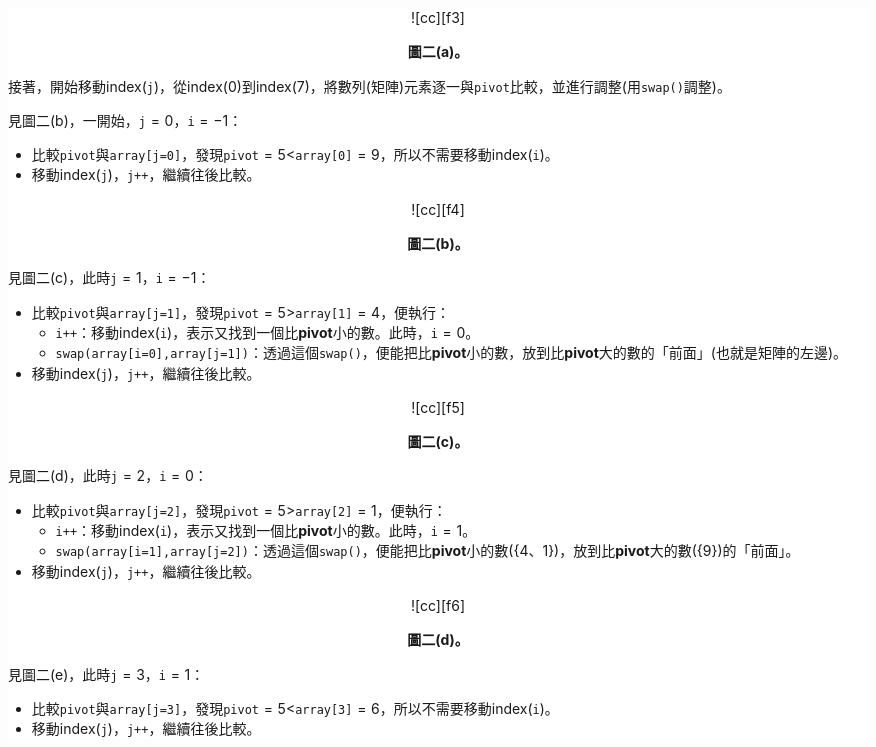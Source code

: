 

<center>
![cc][f3]

**圖二(a)。**  
</center>


接著，開始移動index(`j`)，從index($0$)到index($7$)，將數列(矩陣)元素逐一與`pivot`比較，並進行調整(用`swap()`調整)。


見圖二(b)，一開始，`j`$=0$，`i`$=-1$：

* 比較`pivot`與`array[j=0]`，發現`pivot`$=5<$`array[0]`$=9$，所以不需要移動index(`i`)。
* 移動index(`j`)，`j++`，繼續往後比較。


<center>
![cc][f4]

**圖二(b)。**  
</center>

見圖二(c)，此時`j`$=1$，`i`$=-1$：

* 比較`pivot`與`array[j=1]`，發現`pivot`$=5>$`array[1]`$=4$，便執行：
    * `i++`：移動index(`i`)，表示又找到一個比**pivot**小的數。此時，`i`$=0$。
    * `swap(array[i=0],array[j=1])`：透過這個`swap()`，便能把比**pivot**小的數，放到比**pivot**大的數的「前面」(也就是矩陣的左邊)。
* 移動index(`j`)，`j++`，繼續往後比較。


<center>
![cc][f5]

**圖二(c)。**  
</center>

見圖二(d)，此時`j`$=2$，`i`$=0$：

* 比較`pivot`與`array[j=2]`，發現`pivot`$=5>$`array[2]`$=1$，便執行：
    * `i++`：移動index(`i`)，表示又找到一個比**pivot**小的數。此時，`i`$=1$。
    * `swap(array[i=1],array[j=2])`：透過這個`swap()`，便能把比**pivot**小的數({$4、1$})，放到比**pivot**大的數({$9$})的「前面」。
* 移動index(`j`)，`j++`，繼續往後比較。




<center>
![cc][f6]

**圖二(d)。**  
</center>


見圖二(e)，此時`j`$=3$，`i`$=1$：

* 比較`pivot`與`array[j=3]`，發現`pivot`$=5<$`array[3]`$=6$，所以不需要移動index(`i`)。
* 移動index(`j`)，`j++`，繼續往後比較。



[f1]: https://github.com/alrightchiu/SecondRound/blob/master/content/Algorithms%20and%20Data%20Structures/Sorting%20series/ComparisonSort_fig/QuickSort/f1.png?raw=true
[f2]: https://github.com/alrightchiu/SecondRound/blob/master/content/Algorithms%20and%20Data%20Structures/Sorting%20series/ComparisonSort_fig/QuickSort/f2.png?raw=true
[f3]: https://github.com/alrightchiu/SecondRound/blob/master/content/Algorithms%20and%20Data%20Structures/Sorting%20series/ComparisonSort_fig/QuickSort/f3.png?raw=true
[f4]: https://github.com/alrightchiu/SecondRound/blob/master/content/Algorithms%20and%20Data%20Structures/Sorting%20series/ComparisonSort_fig/QuickSort/f4.png?raw=true
[f5]: https://github.com/alrightchiu/SecondRound/blob/master/content/Algorithms%20and%20Data%20Structures/Sorting%20series/ComparisonSort_fig/QuickSort/f5.png?raw=true
[f6]: https://github.com/alrightchiu/SecondRound/blob/master/content/Algorithms%20and%20Data%20Structures/Sorting%20series/ComparisonSort_fig/QuickSort/f6.png?raw=true
[f7]: https://github.com/alrightchiu/SecondRound/blob/master/content/Algorithms%20and%20Data%20Structures/Sorting%20series/ComparisonSort_fig/QuickSort/f7.png?raw=true
[f8]: https://github.com/alrightchiu/SecondRound/blob/master/content/Algorithms%20and%20Data%20Structures/Sorting%20series/ComparisonSort_fig/QuickSort/f8.png?raw=true
[f9]: https://github.com/alrightchiu/SecondRound/blob/master/content/Algorithms%20and%20Data%20Structures/Sorting%20series/ComparisonSort_fig/QuickSort/f9.png?raw=true
[f10]: https://github.com/alrightchiu/SecondRound/blob/master/content/Algorithms%20and%20Data%20Structures/Sorting%20series/ComparisonSort_fig/QuickSort/f10.png?raw=true
[f11]: https://github.com/alrightchiu/SecondRound/blob/master/content/Algorithms%20and%20Data%20Structures/Sorting%20series/ComparisonSort_fig/QuickSort/f11.png?raw=true
[f12]: https://github.com/alrightchiu/SecondRound/blob/master/content/Algorithms%20and%20Data%20Structures/Sorting%20series/ComparisonSort_fig/QuickSort/f12.png?raw=true
[f13]: https://github.com/alrightchiu/SecondRound/blob/master/content/Algorithms%20and%20Data%20Structures/Sorting%20series/ComparisonSort_fig/QuickSort/f13.png?raw=true